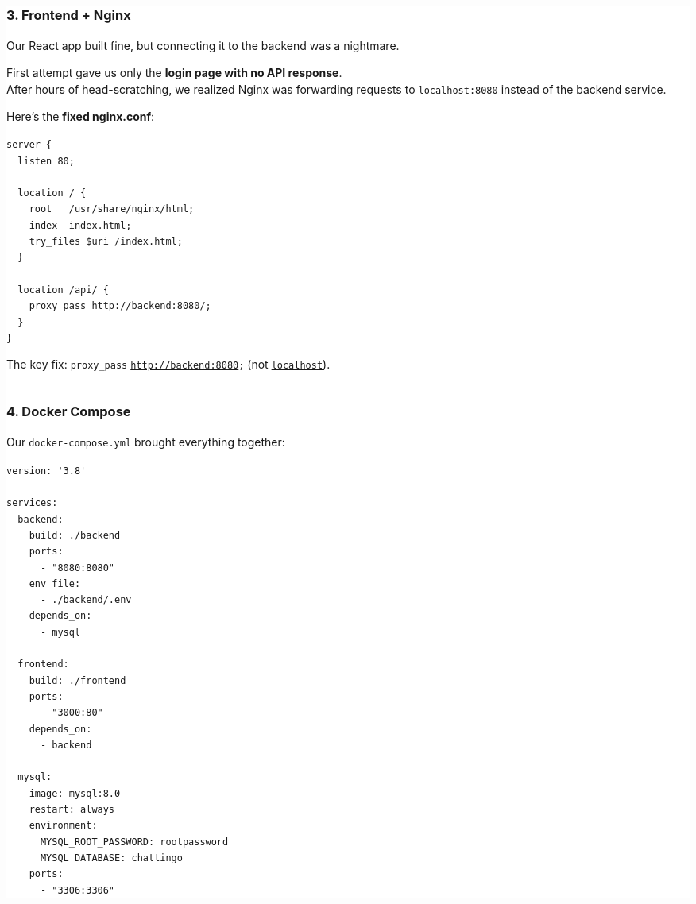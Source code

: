 ### 3\. Frontend + Nginx

Our React app built fine, but connecting it to the backend was a nightmare.

First attempt gave us only the **login page with no API response**.  
After hours of head-scratching, we realized Nginx was forwarding requests to [`localhost:8080`](http://localhost:8080) instead of the backend service.

Here’s the **fixed nginx.conf**:

```plaintext
server {
  listen 80;

  location / {
    root   /usr/share/nginx/html;
    index  index.html;
    try_files $uri /index.html;
  }

  location /api/ {
    proxy_pass http://backend:8080/;
  }
}
```

The key fix: `proxy_pass` [`http://backend:8080`](http://backend:8080)`;` (not [`localhost`](http://localhost)).

---

### 4\. Docker Compose

Our `docker-compose.yml` brought everything together:

```plaintext
version: '3.8'

services:
  backend:
    build: ./backend
    ports:
      - "8080:8080"
    env_file:
      - ./backend/.env
    depends_on:
      - mysql

  frontend:
    build: ./frontend
    ports:
      - "3000:80"
    depends_on:
      - backend

  mysql:
    image: mysql:8.0
    restart: always
    environment:
      MYSQL_ROOT_PASSWORD: rootpassword
      MYSQL_DATABASE: chattingo
    ports:
      - "3306:3306"
```

